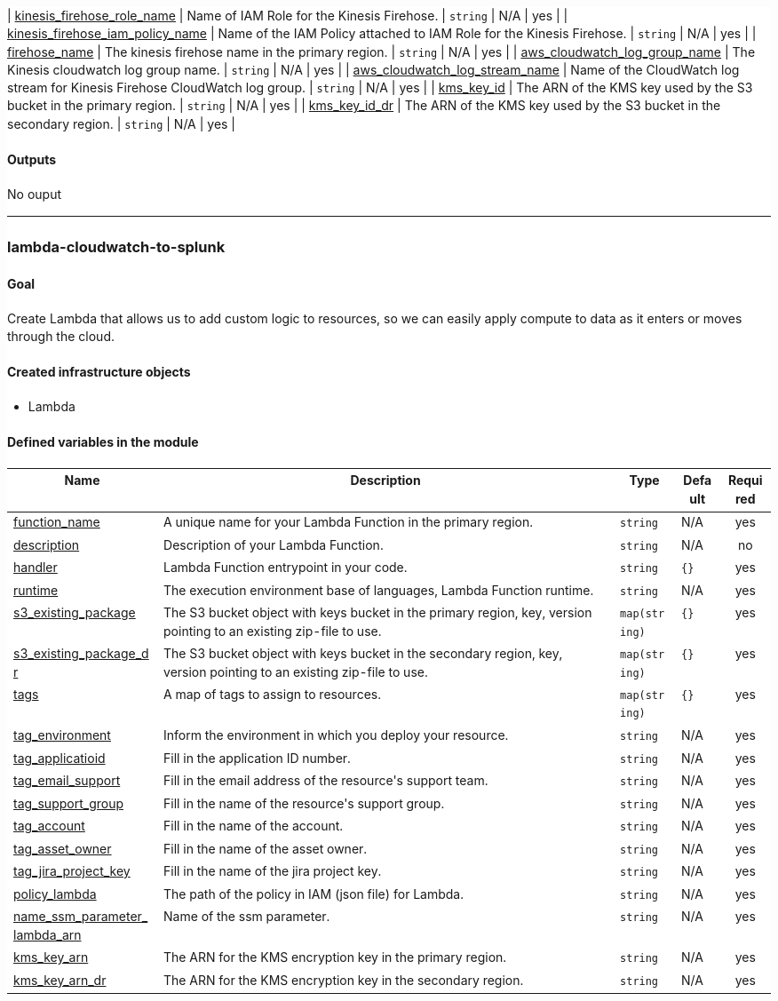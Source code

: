 | <a name="input_kinesis_firehose_role_name"></a> [kinesis\_firehose\_role\_name](#input\_kinesis\_firehose\_role\_name) | Name of IAM Role for the Kinesis Firehose. | `string` | N/A | yes |
| <a name="input_kinesis_firehose_iam_policy_name"></a> [kinesis\_firehose\_iam\_policy\_name](#input\_kinesis\_firehose\_iam\_policy\_name) | Name of the IAM Policy attached to IAM Role for the Kinesis Firehose. | `string` | N/A | yes |
| <a name="input_firehose_name"></a> [firehose\_name](#input\_firehose\_name) | The kinesis firehose name in the primary region. | `string` | N/A | yes |
| <a name="input_aws_cloudwatch_log_group_name"></a> [aws\_cloudwatch\_log\_group\_name](#input\_aws\_cloudwatch\_log\_group\_name) | The Kinesis cloudwatch log group name. | `string` | N/A | yes |
| <a name="input_aws_cloudwatch_log_stream_name"></a> [aws\_cloudwatch\_log\_stream\_name](#input\_aws\_cloudwatch\_log\_stream\_name) | Name of the CloudWatch log stream for Kinesis Firehose CloudWatch log group. | `string` | N/A | yes |
| <a name="input_kms_key_id"></a> [kms\_key\_id](#input\_kms\_key\_id) | The ARN of the KMS key used by the S3 bucket in the primary region. | `string` | N/A | yes |
| <a name="input_kms_key_id_dr"></a> [kms\_key\_id\_dr](#input\_kms\_key\_id\_dr) | The ARN of the KMS key used by the S3 bucket in the secondary region. | `string` | N/A | yes |

#### Outputs

No ouput

---

### lambda-cloudwatch-to-splunk

#### Goal

Create Lambda that allows us to add custom logic to resources, so we can easily apply compute to data as it enters or moves through the cloud.

#### Created infrastructure objects

* Lambda

#### Defined variables in the module

| Name | Description | Type | Default | Required |
|------|-------------|------|---------|:--------:|
| <a name="input_function_name"></a> [function\_name](#input\_function\_name) | A unique name for your Lambda Function in the primary region. | `string` | N/A | yes |
| <a name="input_description"></a> [description](#input\_description) | Description of your Lambda Function. | `string` | N/A | no |
| <a name="input_handler"></a> [handler](#input\_handler) | Lambda Function entrypoint in your code. | `string` | `{}` | yes |
| <a name="input_runtime"></a> [runtime](#input\_runtime) | The execution environment base of languages, Lambda Function runtime. | `string` | N/A | yes |
| <a name="input_s3_existing_package"></a> [s3\_existing\_package](#input\_s3\_existing\_package) | The S3 bucket object with keys bucket in the primary region, key, version pointing to an existing zip-file to use. | `map(string)` | `{}` | yes |
| <a name="input_s3_existing_package_dr"></a> [s3\_existing\_package\_dr](#input\_s3\_existing\_package\_dr) | The S3 bucket object with keys bucket in the secondary region, key, version pointing to an existing zip-file to use. | `map(string)` | `{}` | yes |
| <a name="input_tags"></a> [tags](#input\_tags) | A map of tags to assign to resources. | `map(string)` | `{}` | yes |
| <a name="input_tag_environment"></a> [tag\_environment](#input\_tag\_environment) | Inform the environment in which you deploy your resource. | `string` | N/A | yes |
| <a name="input_tag_applicationid"></a> [tag\_applicatioid](#input\_tag\_applicationid) | Fill in the application ID number. | `string` | N/A | yes |
| <a name="input_tag_email_support"></a> [tag\_email\_support](#input\_tag\_email\_support) | Fill in the email address of the resource's support team. | `string` | N/A | yes |
| <a name="input_tag_support_group"></a> [tag\_support\_group](#input\_tag\_support\_group) | Fill in the name of the resource's support group. | `string` | N/A | yes |
| <a name="input_tag_account"></a> [tag\_account](#input\_tag\_account) | Fill in the name of the account. | `string` | N/A | yes |
| <a name="input_tag_asset_owner"></a> [tag\_asset\_owner](#input\_tag\_asset\_owner) | Fill in the name of the asset owner. | `string` | N/A | yes |
| <a name="input_tag_jira_project_key"></a> [tag\_jira\_project\_key](#input\_tag\_jira\_project\_key) | Fill in the name of the jira project key. | `string` | N/A | yes |
| <a name="input_policy_lambda"></a> [policy\_lambda](#input\_policy\_lambda) | The path of the policy in IAM (json file) for Lambda. | `string` | N/A | yes |
| <a name="input_name_ssm_parameter_lambda_arn"></a> [name\_ssm\_parameter\_lambda\_arn](#input\_name\_ssm\_parameter\_lambda\_arn) | Name of the ssm parameter. | `string` | N/A | yes |
| <a name="input_kms_key_arn"></a> [kms\_key\_arn](#input\_kms\_key\_arn) | The ARN for the KMS encryption key in the primary region. | `string` | N/A | yes |
| <a name="input_kms_key_arn_dr"></a> [kms\_key\_arn\_dr](#input\_kms\_key\_arn\_dr) | The ARN for the KMS encryption key in the secondary region. | `string` | N/A | yes |